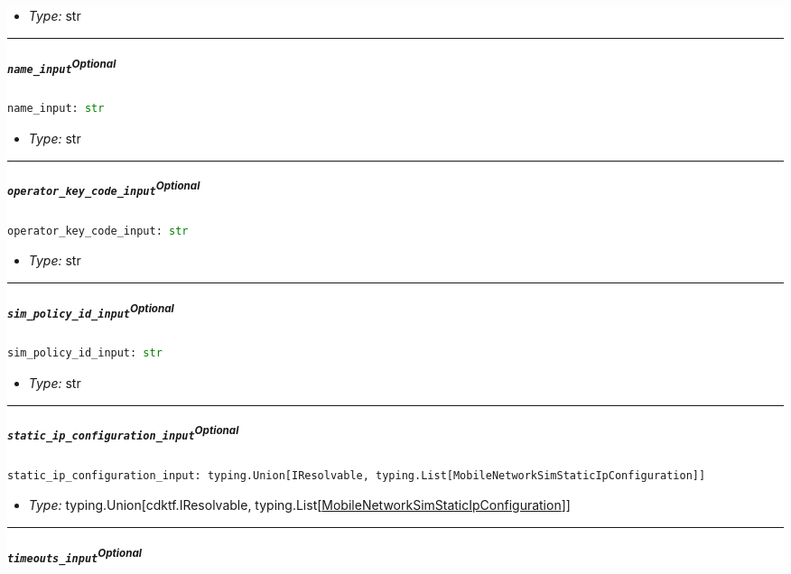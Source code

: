- *Type:* str

---

##### `name_input`<sup>Optional</sup> <a name="name_input" id="@cdktf/provider-azurerm.mobileNetworkSim.MobileNetworkSim.property.nameInput"></a>

```python
name_input: str
```

- *Type:* str

---

##### `operator_key_code_input`<sup>Optional</sup> <a name="operator_key_code_input" id="@cdktf/provider-azurerm.mobileNetworkSim.MobileNetworkSim.property.operatorKeyCodeInput"></a>

```python
operator_key_code_input: str
```

- *Type:* str

---

##### `sim_policy_id_input`<sup>Optional</sup> <a name="sim_policy_id_input" id="@cdktf/provider-azurerm.mobileNetworkSim.MobileNetworkSim.property.simPolicyIdInput"></a>

```python
sim_policy_id_input: str
```

- *Type:* str

---

##### `static_ip_configuration_input`<sup>Optional</sup> <a name="static_ip_configuration_input" id="@cdktf/provider-azurerm.mobileNetworkSim.MobileNetworkSim.property.staticIpConfigurationInput"></a>

```python
static_ip_configuration_input: typing.Union[IResolvable, typing.List[MobileNetworkSimStaticIpConfiguration]]
```

- *Type:* typing.Union[cdktf.IResolvable, typing.List[<a href="#@cdktf/provider-azurerm.mobileNetworkSim.MobileNetworkSimStaticIpConfiguration">MobileNetworkSimStaticIpConfiguration</a>]]

---

##### `timeouts_input`<sup>Optional</sup> <a name="timeouts_input" id="@cdktf/provider-azurerm.mobileNetworkSim.MobileNetworkSim.property.timeoutsInput"></a>
